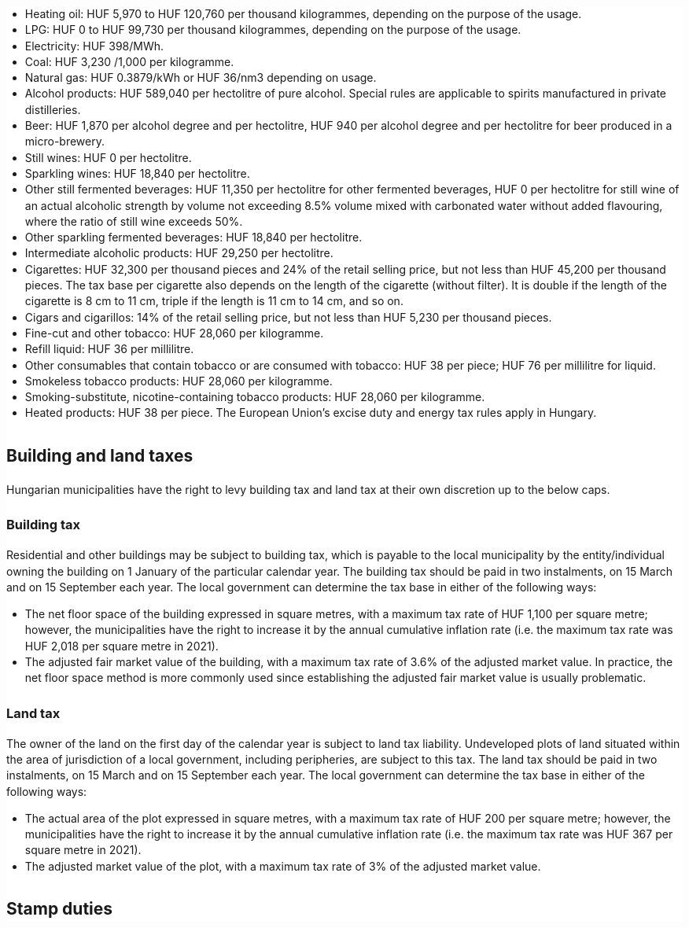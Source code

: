 * Heating oil: HUF 5,970 to HUF 120,760 per thousand kilogrammes, depending on the purpose of the usage.
* LPG: HUF 0 to HUF 99,730 per thousand kilogrammes, depending on the purpose of the usage.
* Electricity: HUF 398/MWh.
* Coal: HUF 3,230 /1,000 per kilogramme.
* Natural gas: HUF 0.3879/kWh or HUF 36/nm3 depending on usage.
* Alcohol products: HUF 589,040 per hectolitre of pure alcohol. Special rules are applicable to spirits manufactured in private distilleries.
* Beer: HUF 1,870 per alcohol degree and per hectolitre, HUF 940 per alcohol degree and per hectolitre for beer produced in a micro-brewery.
* Still wines: HUF 0 per hectolitre.
* Sparkling wines: HUF 18,840 per hectolitre.
* Other still fermented beverages: HUF 11,350 per hectolitre for other fermented beverages, HUF 0 per hectolitre for still wine of an actual alcoholic strength by volume not exceeding 8.5% volume mixed with carbonated water without added flavouring, where the ratio of still wine exceeds 50%.
* Other sparkling fermented beverages: HUF 18,840 per hectolitre.
* Intermediate alcoholic products: HUF 29,250 per hectolitre.
* Cigarettes: HUF 32,300 per thousand pieces and 24% of the retail selling price, but not less than HUF 45,200 per thousand pieces. The tax base per cigarette also depends on the length of the cigarette (without filter). It is double if the length of the cigarette is 8 cm to 11 cm, triple if the length is 11 cm to 14 cm, and so on.
* Cigars and cigarillos: 14% of the retail selling price, but not less than HUF 5,230 per thousand pieces.
* Fine-cut and other tobacco: HUF 28,060 per kilogramme.
* Refill liquid: HUF 36 per millilitre.
* Other consumables that contain tobacco or are consumed with tobacco: HUF 38 per piece; HUF 76 per millilitre for liquid.
* Smokeless tobacco products: HUF 28,060 per kilogramme.
* Smoking-substitute, nicotine-containing tobacco products: HUF 28,060 per kilogramme.
* Heated products: HUF 38 per piece.
The European Union’s excise duty and energy tax rules apply in Hungary.
## Building and land taxes
Hungarian municipalities have the right to levy building tax and land tax at their own discretion up to the below caps.
### Building tax
Residential and other buildings may be subject to building tax, which is payable to the local municipality by the entity/individual owning the building on 1 January of the particular calendar year. The building tax should be paid in two instalments, on 15 March and on 15 September each year.
The local government can determine the tax base in either of the following ways:
* The net floor space of the building expressed in square metres, with a maximum tax rate of HUF 1,100 per square metre; however, the municipalities have the right to increase it by the annual cumulative inflation rate (i.e. the maximum tax rate was HUF 2,018 per square metre in 2021).
* The adjusted fair market value of the building, with a maximum tax rate of 3.6% of the adjusted market value.
In practice, the net floor space method is more commonly used since establishing the adjusted fair market value is usually problematic.
### Land tax
The owner of the land on the first day of the calendar year is subject to land tax liability. Undeveloped plots of land situated within the area of jurisdiction of a local government, including peripheries, are subject to this tax. The land tax should be paid in two instalments, on 15 March and on 15 September each year.
The local government can determine the tax base in either of the following ways:
* The actual area of the plot expressed in square metres, with a maximum tax rate of HUF 200 per square metre; however, the municipalities have the right to increase it by the annual cumulative inflation rate (i.e. the maximum tax rate was HUF 367 per square metre in 2021).
* The adjusted market value of the plot, with a maximum tax rate of 3% of the adjusted market value.
## Stamp duties